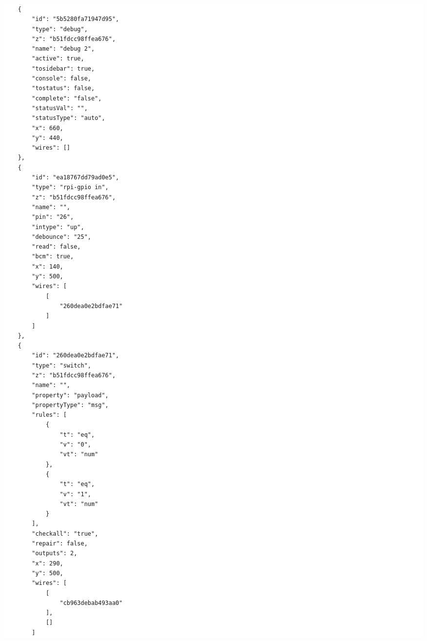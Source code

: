         {
            "id": "5b5280fa71947d95",
            "type": "debug",
            "z": "b51fdcc98ffea676",
            "name": "debug 2",
            "active": true,
            "tosidebar": true,
            "console": false,
            "tostatus": false,
            "complete": "false",
            "statusVal": "",
            "statusType": "auto",
            "x": 660,
            "y": 440,
            "wires": []
        },
        {
            "id": "ea18767dd79ad0e5",
            "type": "rpi-gpio in",
            "z": "b51fdcc98ffea676",
            "name": "",
            "pin": "26",
            "intype": "up",
            "debounce": "25",
            "read": false,
            "bcm": true,
            "x": 140,
            "y": 500,
            "wires": [
                [
                    "260dea0e2bdfae71"
                ]
            ]
        },
        {
            "id": "260dea0e2bdfae71",
            "type": "switch",
            "z": "b51fdcc98ffea676",
            "name": "",
            "property": "payload",
            "propertyType": "msg",
            "rules": [
                {
                    "t": "eq",
                    "v": "0",
                    "vt": "num"
                },
                {
                    "t": "eq",
                    "v": "1",
                    "vt": "num"
                }
            ],
            "checkall": "true",
            "repair": false,
            "outputs": 2,
            "x": 290,
            "y": 500,
            "wires": [
                [
                    "cb963debab493aa0"
                ],
                []
            ]